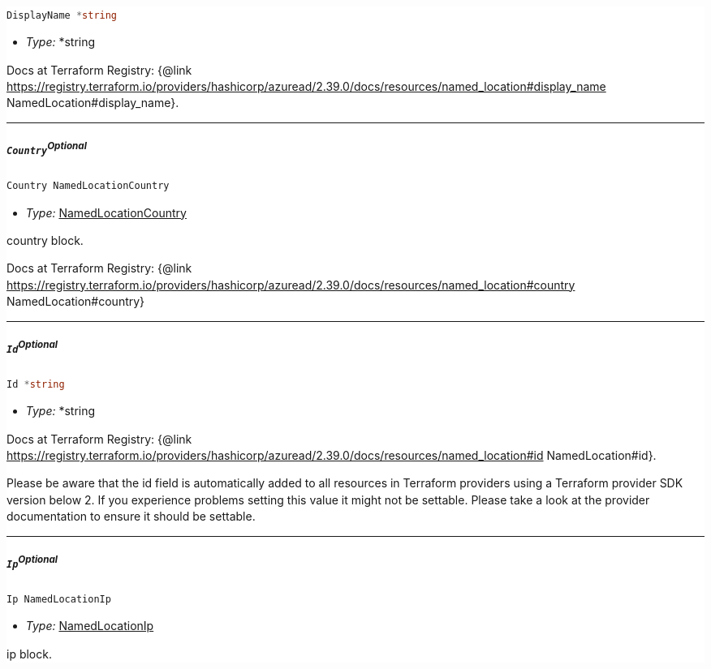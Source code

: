 ```go
DisplayName *string
```

- *Type:* *string

Docs at Terraform Registry: {@link https://registry.terraform.io/providers/hashicorp/azuread/2.39.0/docs/resources/named_location#display_name NamedLocation#display_name}.

---

##### `Country`<sup>Optional</sup> <a name="Country" id="@cdktf/provider-azuread.namedLocation.NamedLocationConfig.property.country"></a>

```go
Country NamedLocationCountry
```

- *Type:* <a href="#@cdktf/provider-azuread.namedLocation.NamedLocationCountry">NamedLocationCountry</a>

country block.

Docs at Terraform Registry: {@link https://registry.terraform.io/providers/hashicorp/azuread/2.39.0/docs/resources/named_location#country NamedLocation#country}

---

##### `Id`<sup>Optional</sup> <a name="Id" id="@cdktf/provider-azuread.namedLocation.NamedLocationConfig.property.id"></a>

```go
Id *string
```

- *Type:* *string

Docs at Terraform Registry: {@link https://registry.terraform.io/providers/hashicorp/azuread/2.39.0/docs/resources/named_location#id NamedLocation#id}.

Please be aware that the id field is automatically added to all resources in Terraform providers using a Terraform provider SDK version below 2.
If you experience problems setting this value it might not be settable. Please take a look at the provider documentation to ensure it should be settable.

---

##### `Ip`<sup>Optional</sup> <a name="Ip" id="@cdktf/provider-azuread.namedLocation.NamedLocationConfig.property.ip"></a>

```go
Ip NamedLocationIp
```

- *Type:* <a href="#@cdktf/provider-azuread.namedLocation.NamedLocationIp">NamedLocationIp</a>

ip block.
